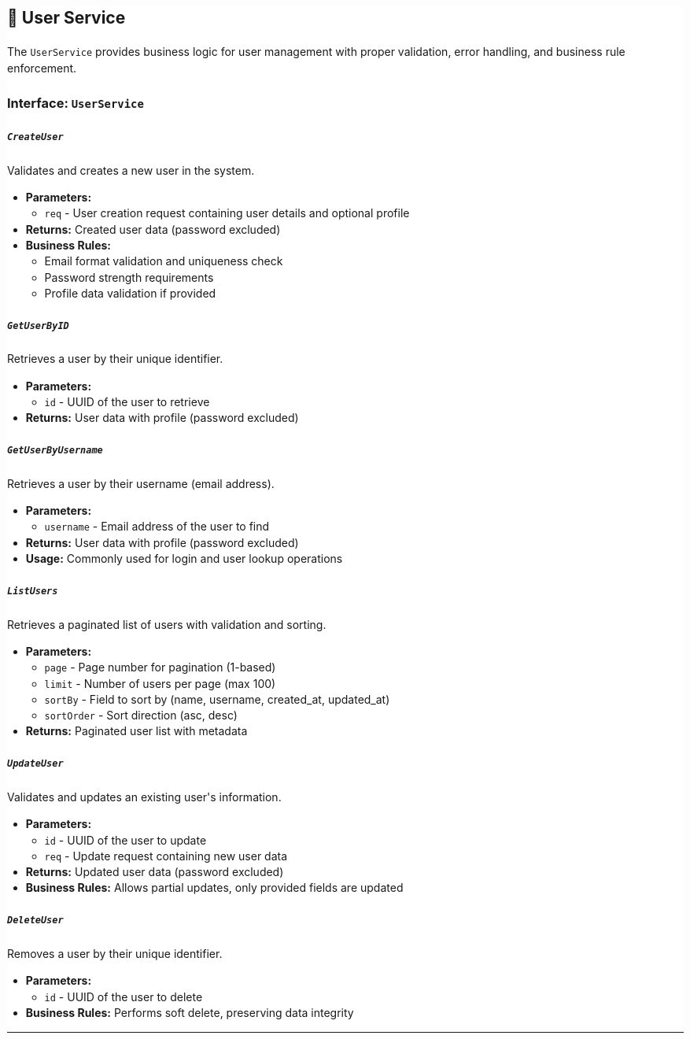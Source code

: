 
## 👤 User Service

The `UserService` provides business logic for user management with proper validation, error handling, and business rule enforcement.

### Interface: `UserService`

##### `CreateUser`
Validates and creates a new user in the system.
- **Parameters:**
  - `req` - User creation request containing user details and optional profile
- **Returns:** Created user data (password excluded)
- **Business Rules:**
  - Email format validation and uniqueness check
  - Password strength requirements
  - Profile data validation if provided

##### `GetUserByID`
Retrieves a user by their unique identifier.
- **Parameters:**
  - `id` - UUID of the user to retrieve
- **Returns:** User data with profile (password excluded)

##### `GetUserByUsername`
Retrieves a user by their username (email address).
- **Parameters:**
  - `username` - Email address of the user to find
- **Returns:** User data with profile (password excluded)
- **Usage:** Commonly used for login and user lookup operations

##### `ListUsers`
Retrieves a paginated list of users with validation and sorting.
- **Parameters:**
  - `page` - Page number for pagination (1-based)
  - `limit` - Number of users per page (max 100)
  - `sortBy` - Field to sort by (name, username, created_at, updated_at)
  - `sortOrder` - Sort direction (asc, desc)
- **Returns:** Paginated user list with metadata

##### `UpdateUser`
Validates and updates an existing user's information.
- **Parameters:**
  - `id` - UUID of the user to update
  - `req` - Update request containing new user data
- **Returns:** Updated user data (password excluded)
- **Business Rules:** Allows partial updates, only provided fields are updated

##### `DeleteUser`
Removes a user by their unique identifier.
- **Parameters:**
  - `id` - UUID of the user to delete
- **Business Rules:** Performs soft delete, preserving data integrity

---